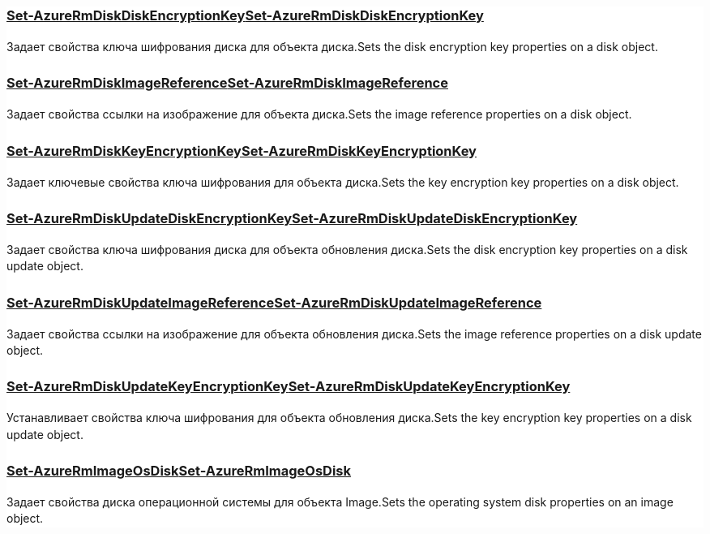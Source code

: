 ### [<span data-ttu-id="a42fa-313">Set-AzureRmDiskDiskEncryptionKey</span><span class="sxs-lookup"><span data-stu-id="a42fa-313">Set-AzureRmDiskDiskEncryptionKey</span></span>](Set-AzureRmDiskDiskEncryptionKey.md)
<span data-ttu-id="a42fa-314">Задает свойства ключа шифрования диска для объекта диска.</span><span class="sxs-lookup"><span data-stu-id="a42fa-314">Sets the disk encryption key properties on a disk object.</span></span>

### [<span data-ttu-id="a42fa-315">Set-AzureRmDiskImageReference</span><span class="sxs-lookup"><span data-stu-id="a42fa-315">Set-AzureRmDiskImageReference</span></span>](Set-AzureRmDiskImageReference.md)
<span data-ttu-id="a42fa-316">Задает свойства ссылки на изображение для объекта диска.</span><span class="sxs-lookup"><span data-stu-id="a42fa-316">Sets the image reference properties on a disk object.</span></span>

### [<span data-ttu-id="a42fa-317">Set-AzureRmDiskKeyEncryptionKey</span><span class="sxs-lookup"><span data-stu-id="a42fa-317">Set-AzureRmDiskKeyEncryptionKey</span></span>](Set-AzureRmDiskKeyEncryptionKey.md)
<span data-ttu-id="a42fa-318">Задает ключевые свойства ключа шифрования для объекта диска.</span><span class="sxs-lookup"><span data-stu-id="a42fa-318">Sets the key encryption key properties on a disk object.</span></span>

### [<span data-ttu-id="a42fa-319">Set-AzureRmDiskUpdateDiskEncryptionKey</span><span class="sxs-lookup"><span data-stu-id="a42fa-319">Set-AzureRmDiskUpdateDiskEncryptionKey</span></span>](Set-AzureRmDiskUpdateDiskEncryptionKey.md)
<span data-ttu-id="a42fa-320">Задает свойства ключа шифрования диска для объекта обновления диска.</span><span class="sxs-lookup"><span data-stu-id="a42fa-320">Sets the disk encryption key properties on a disk update object.</span></span>

### [<span data-ttu-id="a42fa-321">Set-AzureRmDiskUpdateImageReference</span><span class="sxs-lookup"><span data-stu-id="a42fa-321">Set-AzureRmDiskUpdateImageReference</span></span>](Set-AzureRmDiskUpdateImageReference.md)
<span data-ttu-id="a42fa-322">Задает свойства ссылки на изображение для объекта обновления диска.</span><span class="sxs-lookup"><span data-stu-id="a42fa-322">Sets the image reference properties on a disk update object.</span></span>

### [<span data-ttu-id="a42fa-323">Set-AzureRmDiskUpdateKeyEncryptionKey</span><span class="sxs-lookup"><span data-stu-id="a42fa-323">Set-AzureRmDiskUpdateKeyEncryptionKey</span></span>](Set-AzureRmDiskUpdateKeyEncryptionKey.md)
<span data-ttu-id="a42fa-324">Устанавливает свойства ключа шифрования для объекта обновления диска.</span><span class="sxs-lookup"><span data-stu-id="a42fa-324">Sets the key encryption key properties on a disk update object.</span></span>

### [<span data-ttu-id="a42fa-325">Set-AzureRmImageOsDisk</span><span class="sxs-lookup"><span data-stu-id="a42fa-325">Set-AzureRmImageOsDisk</span></span>](Set-AzureRmImageOsDisk.md)
<span data-ttu-id="a42fa-326">Задает свойства диска операционной системы для объекта Image.</span><span class="sxs-lookup"><span data-stu-id="a42fa-326">Sets the operating system disk properties on an image object.</span></span>
